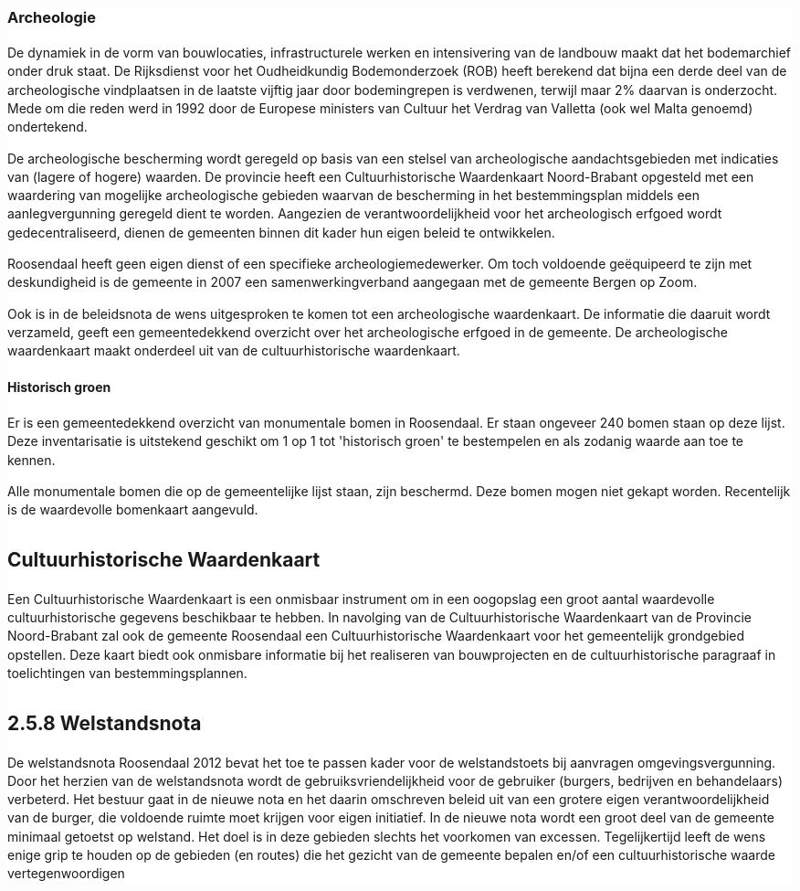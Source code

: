 ### Archeologie

De dynamiek in de vorm van bouwlocaties, infrastructurele werken en intensivering van de landbouw maakt dat het bodemarchief onder druk staat. De Rijksdienst voor het Oudheidkundig Bodemonderzoek (ROB) heeft berekend dat bijna een derde deel van de archeologische vindplaatsen in de laatste vijftig jaar door bodemingrepen is verdwenen, terwijl maar 2% daarvan is onderzocht. Mede om die reden werd in 1992 door de Europese ministers van Cultuur het Verdrag van Valletta (ook wel Malta genoemd) ondertekend.

De archeologische bescherming wordt geregeld op basis van een stelsel van archeologische aandachtsgebieden met indicaties van (lagere of hogere) waarden. De provincie heeft een Cultuurhistorische Waardenkaart Noord-Brabant opgesteld met een waardering van mogelijke archeologische gebieden waarvan de bescherming in het bestemmingsplan middels een aanlegvergunning geregeld dient te worden. Aangezien de verantwoordelijkheid voor het archeologisch erfgoed wordt gedecentraliseerd, dienen de gemeenten binnen dit kader hun eigen beleid te ontwikkelen.

Roosendaal heeft geen eigen dienst of een specifieke archeologiemedewerker. Om toch voldoende geëquipeerd te zijn met deskundigheid is de gemeente in 2007 een samenwerkingverband aangegaan met de gemeente Bergen op Zoom.

Ook is in de beleidsnota de wens uitgesproken te komen tot een archeologische waardenkaart. De informatie die daaruit wordt verzameld, geeft een gemeentedekkend overzicht over het archeologische erfgoed in de gemeente. De archeologische waardenkaart maakt onderdeel uit van de cultuurhistorische waardenkaart.

#### Historisch groen

Er is een gemeentedekkend overzicht van monumentale bomen in Roosendaal. Er staan ongeveer 240 bomen staan op deze lijst. Deze inventarisatie is uitstekend geschikt om 1 op 1 tot 'historisch groen' te bestempelen en als zodanig waarde aan toe te kennen.

Alle monumentale bomen die op de gemeentelijke lijst staan, zijn beschermd. Deze bomen mogen niet gekapt worden. Recentelijk is de waardevolle bomenkaart aangevuld.

## Cultuurhistorische Waardenkaart

Een Cultuurhistorische Waardenkaart is een onmisbaar instrument om in een oogopslag een groot aantal waardevolle cultuurhistorische gegevens beschikbaar te hebben. In navolging van de Cultuurhistorische Waardenkaart van de Provincie Noord-Brabant zal ook de gemeente Roosendaal een Cultuurhistorische Waardenkaart voor het gemeentelijk grondgebied opstellen. Deze kaart biedt ook onmisbare informatie bij het realiseren van bouwprojecten en de cultuurhistorische paragraaf in toelichtingen van bestemmingsplannen.

## <span id="page-27-0"></span>**2.5.8 Welstandsnota**

De welstandsnota Roosendaal 2012 bevat het toe te passen kader voor de welstandstoets bij aanvragen omgevingsvergunning. Door het herzien van de welstandsnota wordt de gebruiksvriendelijkheid voor de gebruiker (burgers, bedrijven en behandelaars) verbeterd. Het bestuur gaat in de nieuwe nota en het daarin omschreven beleid uit van een grotere eigen verantwoordelijkheid van de burger, die voldoende ruimte moet krijgen voor eigen initiatief. In de nieuwe nota wordt een groot deel van de gemeente minimaal getoetst op welstand. Het doel is in deze gebieden slechts het voorkomen van excessen. Tegelijkertijd leeft de wens enige grip te houden op de gebieden (en routes) die het gezicht van de gemeente bepalen en/of een cultuurhistorische waarde vertegenwoordigen
